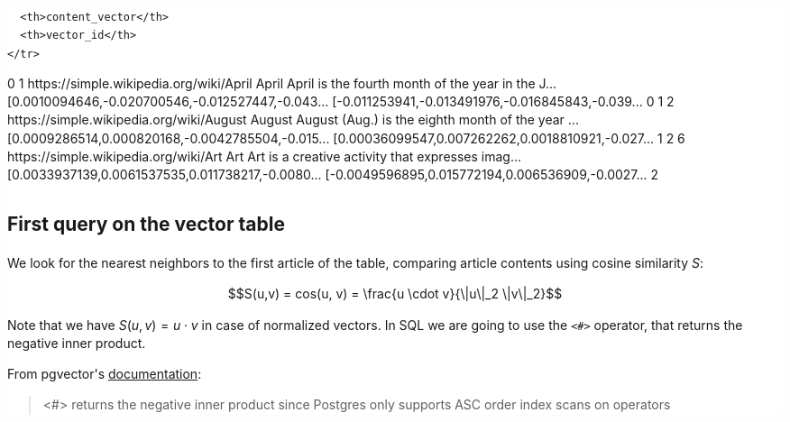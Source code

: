       <th>content_vector</th>
      <th>vector_id</th>
    </tr>
  </thead>
  <tbody>
    <tr>
      <th>0</th>
      <td>1</td>
      <td>https://simple.wikipedia.org/wiki/April</td>
      <td>April</td>
      <td>April is the fourth month of the year in the J...</td>
      <td>[0.0010094646,-0.020700546,-0.012527447,-0.043...</td>
      <td>[-0.011253941,-0.013491976,-0.016845843,-0.039...</td>
      <td>0</td>
    </tr>
    <tr>
      <th>1</th>
      <td>2</td>
      <td>https://simple.wikipedia.org/wiki/August</td>
      <td>August</td>
      <td>August (Aug.) is the eighth month of the year ...</td>
      <td>[0.0009286514,0.000820168,-0.0042785504,-0.015...</td>
      <td>[0.00036099547,0.007262262,0.0018810921,-0.027...</td>
      <td>1</td>
    </tr>
    <tr>
      <th>2</th>
      <td>6</td>
      <td>https://simple.wikipedia.org/wiki/Art</td>
      <td>Art</td>
      <td>Art is a creative activity that expresses imag...</td>
      <td>[0.0033937139,0.0061537535,0.011738217,-0.0080...</td>
      <td>[-0.0049596895,0.015772194,0.006536909,-0.0027...</td>
      <td>2</td>
    </tr>
  </tbody>
</table>
</div>


## First query on the vector table

We look for the nearest neighbors to the first article of the table, comparing article contents using cosine similarity $S$:

$$S(u,v) = cos(u, v) = \frac{u \cdot v}{\|u\|_2 \|v\|_2}$$

Note that we have $S(u,v)=u \cdot v$ in case of normalized vectors. In SQL we are going to use the `<#>` operator, that returns the negative inner product.

From pgvector's [documentation](https://github.com/pgvector/pgvector#installation-notes):  
> <#> returns the negative inner product since Postgres only supports ASC order index scans on operators
